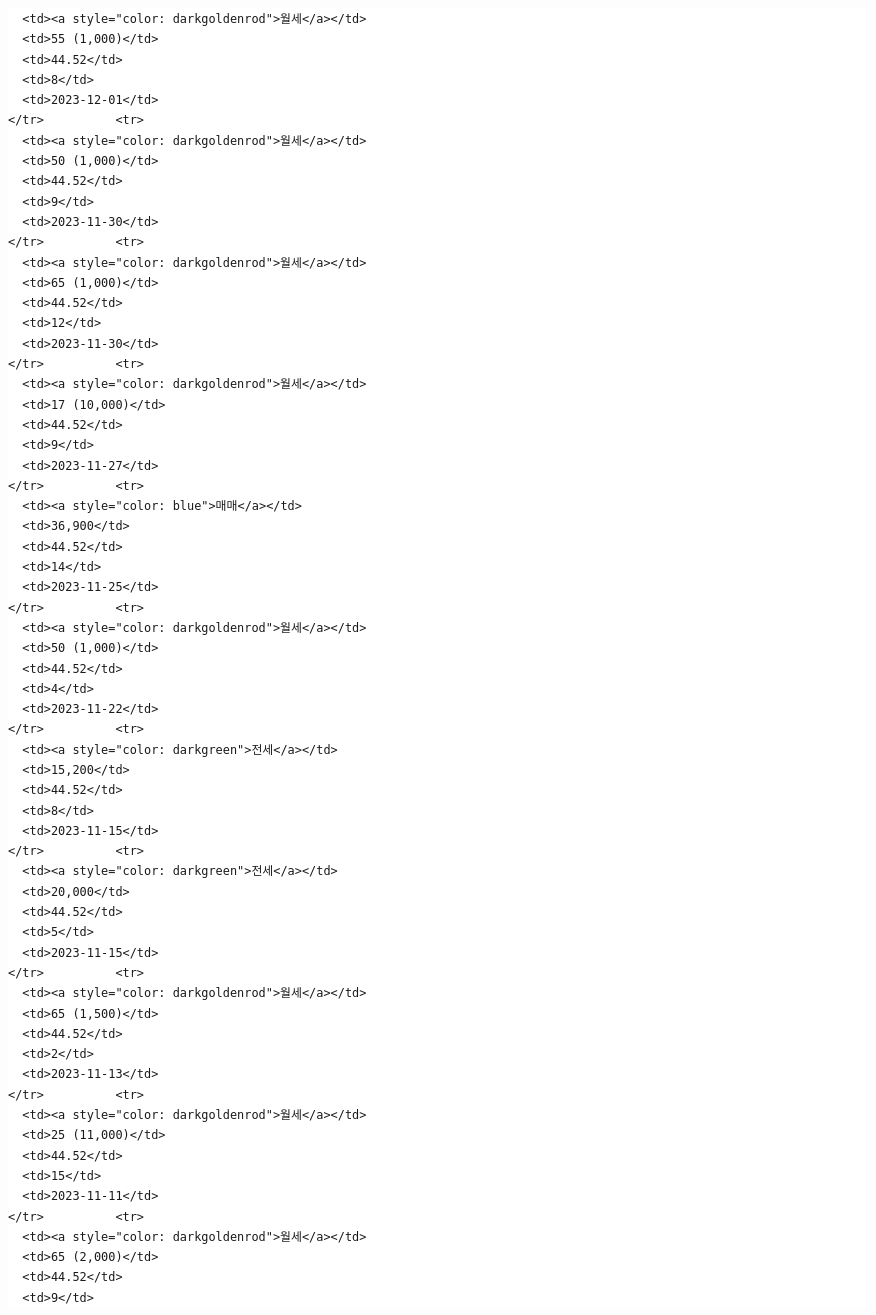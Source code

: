       <td><a style="color: darkgoldenrod">월세</a></td>
      <td>55 (1,000)</td>
      <td>44.52</td>
      <td>8</td>
      <td>2023-12-01</td>
    </tr>          <tr>
      <td><a style="color: darkgoldenrod">월세</a></td>
      <td>50 (1,000)</td>
      <td>44.52</td>
      <td>9</td>
      <td>2023-11-30</td>
    </tr>          <tr>
      <td><a style="color: darkgoldenrod">월세</a></td>
      <td>65 (1,000)</td>
      <td>44.52</td>
      <td>12</td>
      <td>2023-11-30</td>
    </tr>          <tr>
      <td><a style="color: darkgoldenrod">월세</a></td>
      <td>17 (10,000)</td>
      <td>44.52</td>
      <td>9</td>
      <td>2023-11-27</td>
    </tr>          <tr>
      <td><a style="color: blue">매매</a></td>
      <td>36,900</td>
      <td>44.52</td>
      <td>14</td>
      <td>2023-11-25</td>
    </tr>          <tr>
      <td><a style="color: darkgoldenrod">월세</a></td>
      <td>50 (1,000)</td>
      <td>44.52</td>
      <td>4</td>
      <td>2023-11-22</td>
    </tr>          <tr>
      <td><a style="color: darkgreen">전세</a></td>
      <td>15,200</td>
      <td>44.52</td>
      <td>8</td>
      <td>2023-11-15</td>
    </tr>          <tr>
      <td><a style="color: darkgreen">전세</a></td>
      <td>20,000</td>
      <td>44.52</td>
      <td>5</td>
      <td>2023-11-15</td>
    </tr>          <tr>
      <td><a style="color: darkgoldenrod">월세</a></td>
      <td>65 (1,500)</td>
      <td>44.52</td>
      <td>2</td>
      <td>2023-11-13</td>
    </tr>          <tr>
      <td><a style="color: darkgoldenrod">월세</a></td>
      <td>25 (11,000)</td>
      <td>44.52</td>
      <td>15</td>
      <td>2023-11-11</td>
    </tr>          <tr>
      <td><a style="color: darkgoldenrod">월세</a></td>
      <td>65 (2,000)</td>
      <td>44.52</td>
      <td>9</td>
